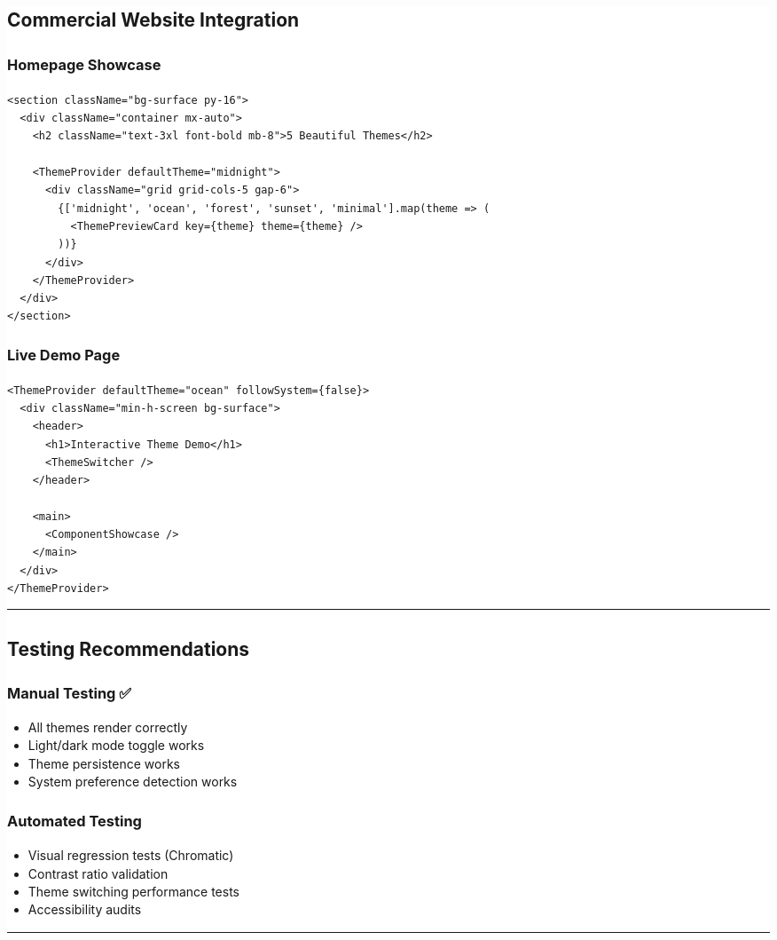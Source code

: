 
## Commercial Website Integration

### Homepage Showcase

```tsx
<section className="bg-surface py-16">
  <div className="container mx-auto">
    <h2 className="text-3xl font-bold mb-8">5 Beautiful Themes</h2>

    <ThemeProvider defaultTheme="midnight">
      <div className="grid grid-cols-5 gap-6">
        {['midnight', 'ocean', 'forest', 'sunset', 'minimal'].map(theme => (
          <ThemePreviewCard key={theme} theme={theme} />
        ))}
      </div>
    </ThemeProvider>
  </div>
</section>
```

### Live Demo Page

```tsx
<ThemeProvider defaultTheme="ocean" followSystem={false}>
  <div className="min-h-screen bg-surface">
    <header>
      <h1>Interactive Theme Demo</h1>
      <ThemeSwitcher />
    </header>

    <main>
      <ComponentShowcase />
    </main>
  </div>
</ThemeProvider>
```

---

## Testing Recommendations

### Manual Testing ✅
- All themes render correctly
- Light/dark mode toggle works
- Theme persistence works
- System preference detection works

### Automated Testing
- Visual regression tests (Chromatic)
- Contrast ratio validation
- Theme switching performance tests
- Accessibility audits

---